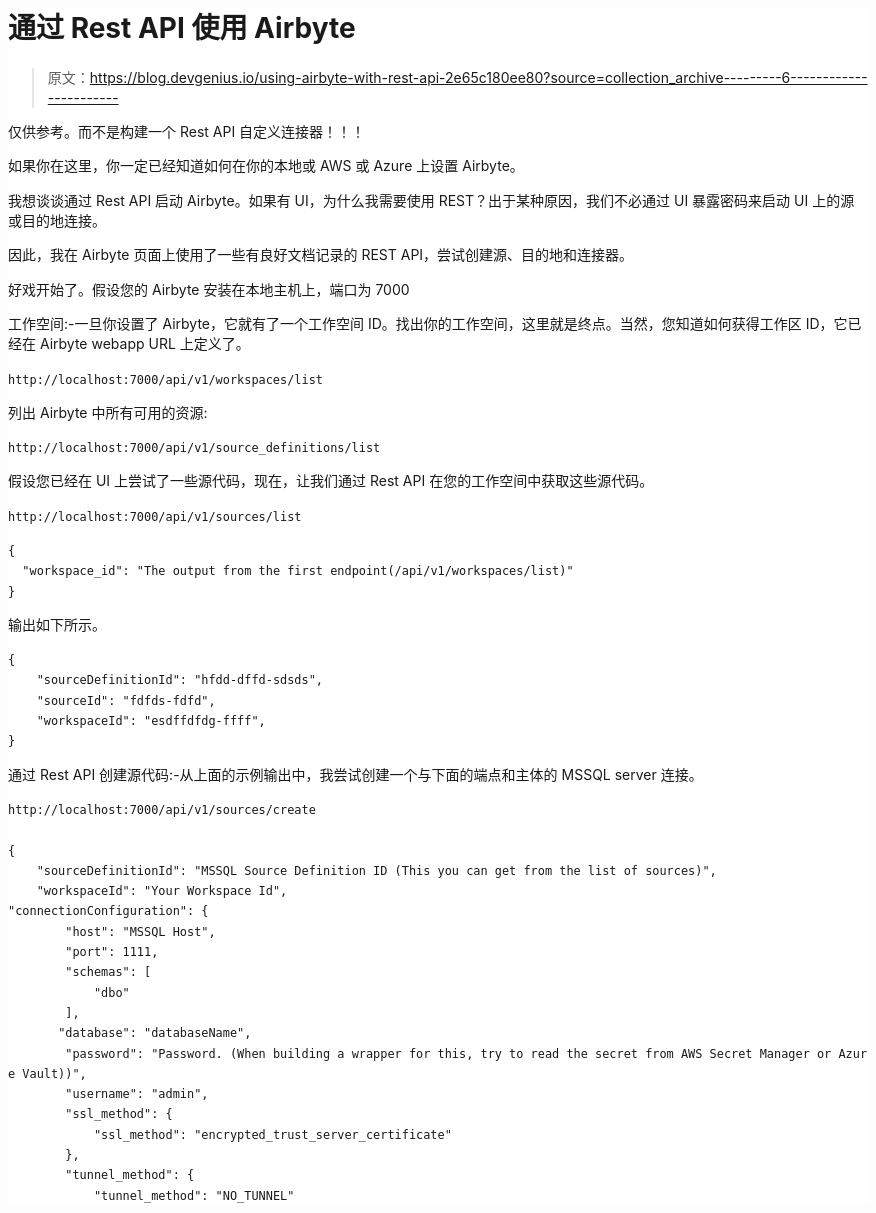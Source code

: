 # 通过 Rest API 使用 Airbyte

> 原文：<https://blog.devgenius.io/using-airbyte-with-rest-api-2e65c180ee80?source=collection_archive---------6----------------------->

仅供参考。而不是构建一个 Rest API 自定义连接器！！！

如果你在这里，你一定已经知道如何在你的本地或 AWS 或 Azure 上设置 Airbyte。

我想谈谈通过 Rest API 启动 Airbyte。如果有 UI，为什么我需要使用 REST？出于某种原因，我们不必通过 UI 暴露密码来启动 UI 上的源或目的地连接。

因此，我在 Airbyte 页面上使用了一些有良好文档记录的 REST API，尝试创建源、目的地和连接器。

好戏开始了。假设您的 Airbyte 安装在本地主机上，端口为 7000

工作空间:-一旦你设置了 Airbyte，它就有了一个工作空间 ID。找出你的工作空间，这里就是终点。当然，您知道如何获得工作区 ID，它已经在 Airbyte webapp URL 上定义了。

```
http://localhost:7000/api/v1/workspaces/list
```

列出 Airbyte 中所有可用的资源:

```
http://localhost:7000/api/v1/source_definitions/list
```

假设您已经在 UI 上尝试了一些源代码，现在，让我们通过 Rest API 在您的工作空间中获取这些源代码。

```
http://localhost:7000/api/v1/sources/list
```

```
{
  "workspace_id": "The output from the first endpoint(/api/v1/workspaces/list)"
}
```

输出如下所示。

```
{
    "sourceDefinitionId": "hfdd-dffd-sdsds",
    "sourceId": "fdfds-fdfd",
    "workspaceId": "esdffdfdg-ffff",
}
```

通过 Rest API 创建源代码:-从上面的示例输出中，我尝试创建一个与下面的端点和主体的 MSSQL server 连接。

```
http://localhost:7000/api/v1/sources/create

{
    "sourceDefinitionId": "MSSQL Source Definition ID (This you can get from the list of sources)",
    "workspaceId": "Your Workspace Id",
"connectionConfiguration": {
        "host": "MSSQL Host",
        "port": 1111,
        "schemas": [
            "dbo"
        ],
       "database": "databaseName",
        "password": "Password. (When building a wrapper for this, try to read the secret from AWS Secret Manager or Azure Vault))",
        "username": "admin",
        "ssl_method": {
            "ssl_method": "encrypted_trust_server_certificate"
        },
        "tunnel_method": {
            "tunnel_method": "NO_TUNNEL"
```